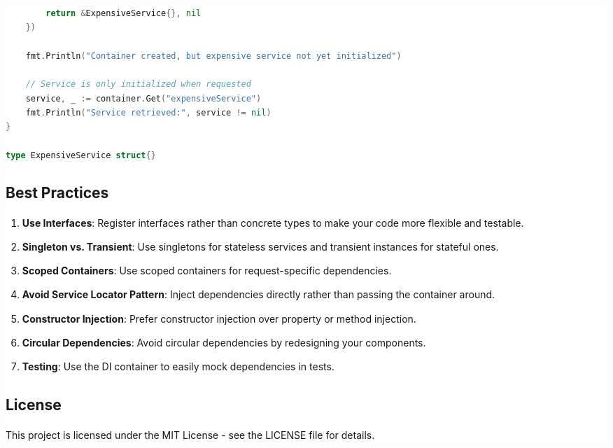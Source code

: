 ```go
        return &ExpensiveService{}, nil
    })

    fmt.Println("Container created, but expensive service not yet initialized")

    // Service is only initialized when requested
    service, _ := container.Get("expensiveService")
    fmt.Println("Service retrieved:", service != nil)
}

type ExpensiveService struct{}
```

## Best Practices

1. **Use Interfaces**: Register interfaces rather than concrete types to make your code more flexible and testable.

2. **Singleton vs. Transient**: Use singletons for stateless services and transient instances for stateful ones.

3. **Scoped Containers**: Use scoped containers for request-specific dependencies.

4. **Avoid Service Locator Pattern**: Inject dependencies directly rather than passing the container around.

5. **Constructor Injection**: Prefer constructor injection over property or method injection.

6. **Circular Dependencies**: Avoid circular dependencies by redesigning your components.

7. **Testing**: Use the DI container to easily mock dependencies in tests.

## License

This project is licensed under the MIT License - see the LICENSE file for details.
